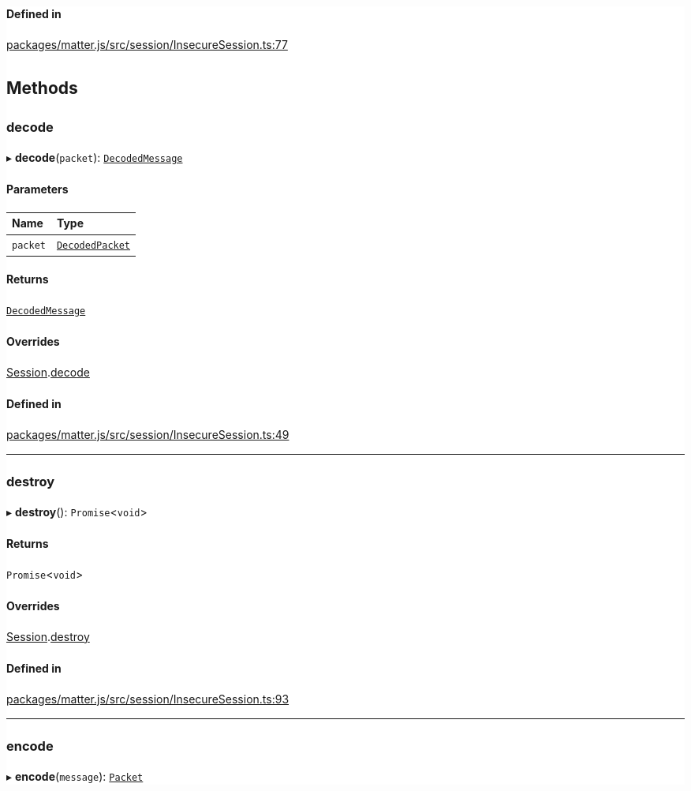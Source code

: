 #### Defined in

[packages/matter.js/src/session/InsecureSession.ts:77](https://github.com/project-chip/matter.js/blob/2d9f2165d2672864fda3496a6d0d5f93597f82c6/packages/matter.js/src/session/InsecureSession.ts#L77)

## Methods

### decode

▸ **decode**(`packet`): [`DecodedMessage`](../interfaces/codec_export.DecodedMessage.md)

#### Parameters

| Name | Type |
| :------ | :------ |
| `packet` | [`DecodedPacket`](../interfaces/codec_export.DecodedPacket.md) |

#### Returns

[`DecodedMessage`](../interfaces/codec_export.DecodedMessage.md)

#### Overrides

[Session](session_export.Session.md).[decode](session_export.Session.md#decode)

#### Defined in

[packages/matter.js/src/session/InsecureSession.ts:49](https://github.com/project-chip/matter.js/blob/2d9f2165d2672864fda3496a6d0d5f93597f82c6/packages/matter.js/src/session/InsecureSession.ts#L49)

___

### destroy

▸ **destroy**(): `Promise`\<`void`\>

#### Returns

`Promise`\<`void`\>

#### Overrides

[Session](session_export.Session.md).[destroy](session_export.Session.md#destroy)

#### Defined in

[packages/matter.js/src/session/InsecureSession.ts:93](https://github.com/project-chip/matter.js/blob/2d9f2165d2672864fda3496a6d0d5f93597f82c6/packages/matter.js/src/session/InsecureSession.ts#L93)

___

### encode

▸ **encode**(`message`): [`Packet`](../interfaces/codec_export.Packet.md)
